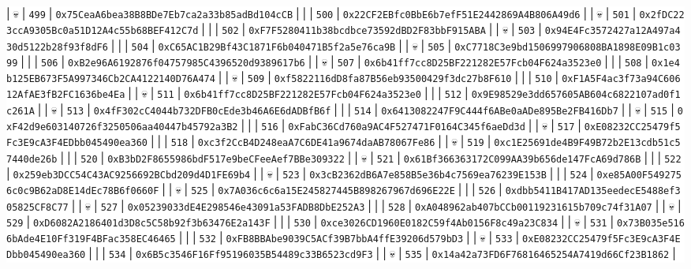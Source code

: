 | 💀 | `499` | `0x75CeaA6bea38B8BDe7Eb7ca2a33b85adBd104cCB` |
|  | `500` | `0x22CF2EBfc0BbE6b7efF51E2442869A4B806A49d6` |
| 💀 | `501` | `0x2fDC223ccA9305Bc0a51D12A4c55b68BEF412C7d` |
|  | `502` | `0xF7F5280411b38bcdbce73592dBD2F83bbF915ABA` |
| 💀 | `503` | `0x94E4Fc3572427a12A497a430d5122b28f93f8dF6` |
|  | `504` | `0xC65AC1B29Bf43C1871F6b040471B5f2a5e76ca9B` |
| 💀 | `505` | `0xC7718C3e9bd1506997906808BA1898E09B1c0399` |
|  | `506` | `0xB2e96A6192876f04757985C4396520d9389617b6` |
| 💀 | `507` | `0x6b41ff7cc8D25BF221282E57Fcb04F624a3523e0` |
|  | `508` | `0x1e4b125EB673F5A997346Cb2CA4122140D76A474` |
| 💀 | `509` | `0xf5822116dD8fa87B56eb93500429f3dc27b8F610` |
|  | `510` | `0xF1A5F4ac3f73a94C60612AfAE3fB2FC1636be4Ea` |
| 💀 | `511` | `0x6b41ff7cc8D25BF221282E57Fcb04F624a3523e0` |
|  | `512` | `0x9E98529e3dd657605AB604c6822107ad0f1c261A` |
| 💀 | `513` | `0x4fF302cC4044b732DFB0cEde3b46A6E6dADBfB6f` |
|  | `514` | `0x6413082247F9C444f6ABe0aADe895Be2FB416Db7` |
| 💀 | `515` | `0xF42d9e603140726f3250506aa40447b45792a3B2` |
|  | `516` | `0xFabC36Cd760a9AC4F527471F0164C345f6aeDd3d` |
| 💀 | `517` | `0xE08232CC25479f5Fc3E9cA3F4EDbb045490ea360` |
|  | `518` | `0xc3f2CcB4D248eaA7C6DE41a9674daAB78067Fe86` |
| 💀 | `519` | `0xc1E25691de4B9F49B72b2E13cdb51c57440de26b` |
|  | `520` | `0xB3bD2F8655986bdF517e9beCFeeAef7BBe309322` |
| 💀 | `521` | `0x61Bf366363172C099AA39b656de147FcA69d786B` |
|  | `522` | `0x259eb3DCC54C43AC9256692BCbd209d4D1FE69b4` |
| 💀 | `523` | `0x3cB2362dB6A7e858B5e36b4c7569ea76239E153B` |
|  | `524` | `0xe85A00F5492756c0c9B62aD8E14dEc78B6f0660F` |
| 💀 | `525` | `0x7A036c6c6a15E245827445B898267967d696E22E` |
|  | `526` | `0xdbb5411B417AD135eedecE5488ef305825CF8C77` |
| 💀 | `527` | `0x05239033dE4E298546e43091a53FADB8DbE252A3` |
|  | `528` | `0xA048962ab407bCCb00119231615b709c74f31A07` |
| 💀 | `529` | `0xD6082A2186401d3D8c5C58b92f3b63476E2a143F` |
|  | `530` | `0xce3026CD1960E0182C59f4Ab0156F8c49a23C834` |
| 💀 | `531` | `0x73B035e5166bAde4E10Ff319F4BFac358EC46465` |
|  | `532` | `0xFB8BBAbe9039C5ACf39B7bbA4ffE39206d579bD3` |
| 💀 | `533` | `0xE08232CC25479f5Fc3E9cA3F4EDbb045490ea360` |
|  | `534` | `0x6B5c3546F16Ff95196035B54489c33B6523cd9F3` |
| 💀 | `535` | `0x14a42a73FD6F76816465254A7419d66Cf23B1862` |
